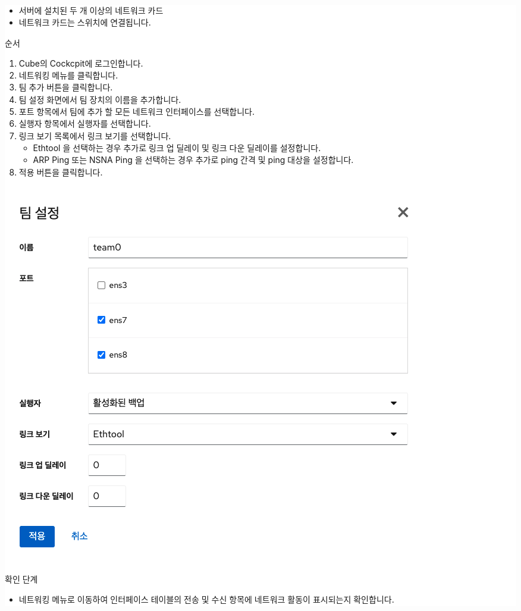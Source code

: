- 서버에 설치된 두 개 이상의 네트워크 카드
- 네트워크 카드는 스위치에 연결됩니다.

순서

1. Cube의 Cockcpit에 로그인합니다.
2. 네트워킹 메뉴를 클릭합니다.
3. 팀 추가 버튼을 클릭합니다.
4. 팀 설정 화면에서 팀 장치의 이름을 추가합니다.
5. 포트 항목에서 팀에 추가 할 모든 네트워크 인터페이스를 선택합니다.
6. 실행자 항목에서 실행자를 선택합니다.
7. 링크 보기 목록에서 링크 보기를 선택합니다.
    - Ethtool 을 선택하는 경우 추가로 링크 업 딜레이 및 링크 다운 딜레이를 설정합니다.
    - ARP Ping 또는 NSNA Ping 을 선택하는 경우 추가로 ping 간격 및 ping 대상을 설정합니다.
8. 적용 버튼을 클릭합니다.

![cube-networking-addteam.png](../../assets/images/cube-networking-addteam.png)

확인 단계

- 네트워킹 메뉴로 이동하여 인터페이스 테이블의 전송 및 수신 항목에 네트워크 활동이 표시되는지 확인합니다.
